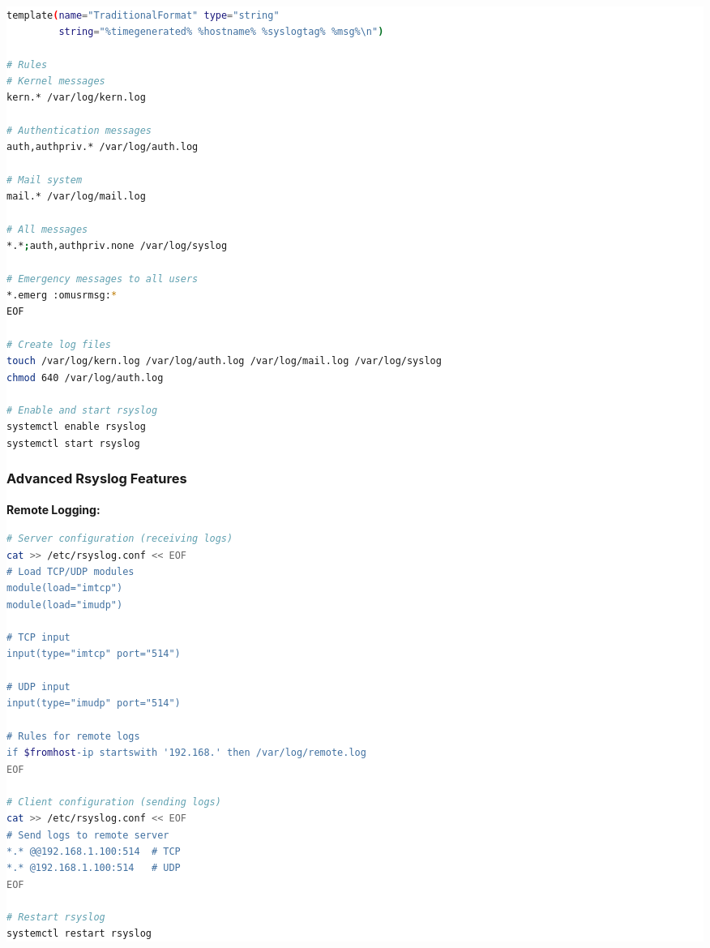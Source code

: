 ```bash
template(name="TraditionalFormat" type="string"
         string="%timegenerated% %hostname% %syslogtag% %msg%\n")

# Rules
# Kernel messages
kern.* /var/log/kern.log

# Authentication messages
auth,authpriv.* /var/log/auth.log

# Mail system
mail.* /var/log/mail.log

# All messages
*.*;auth,authpriv.none /var/log/syslog

# Emergency messages to all users
*.emerg :omusrmsg:*
EOF

# Create log files
touch /var/log/kern.log /var/log/auth.log /var/log/mail.log /var/log/syslog
chmod 640 /var/log/auth.log

# Enable and start rsyslog
systemctl enable rsyslog
systemctl start rsyslog
```

### Advanced Rsyslog Features

**Remote Logging:**

```bash
# Server configuration (receiving logs)
cat >> /etc/rsyslog.conf << EOF
# Load TCP/UDP modules
module(load="imtcp")
module(load="imudp")

# TCP input
input(type="imtcp" port="514")

# UDP input
input(type="imudp" port="514")

# Rules for remote logs
if $fromhost-ip startswith '192.168.' then /var/log/remote.log
EOF

# Client configuration (sending logs)
cat >> /etc/rsyslog.conf << EOF
# Send logs to remote server
*.* @@192.168.1.100:514  # TCP
*.* @192.168.1.100:514   # UDP
EOF

# Restart rsyslog
systemctl restart rsyslog
```
